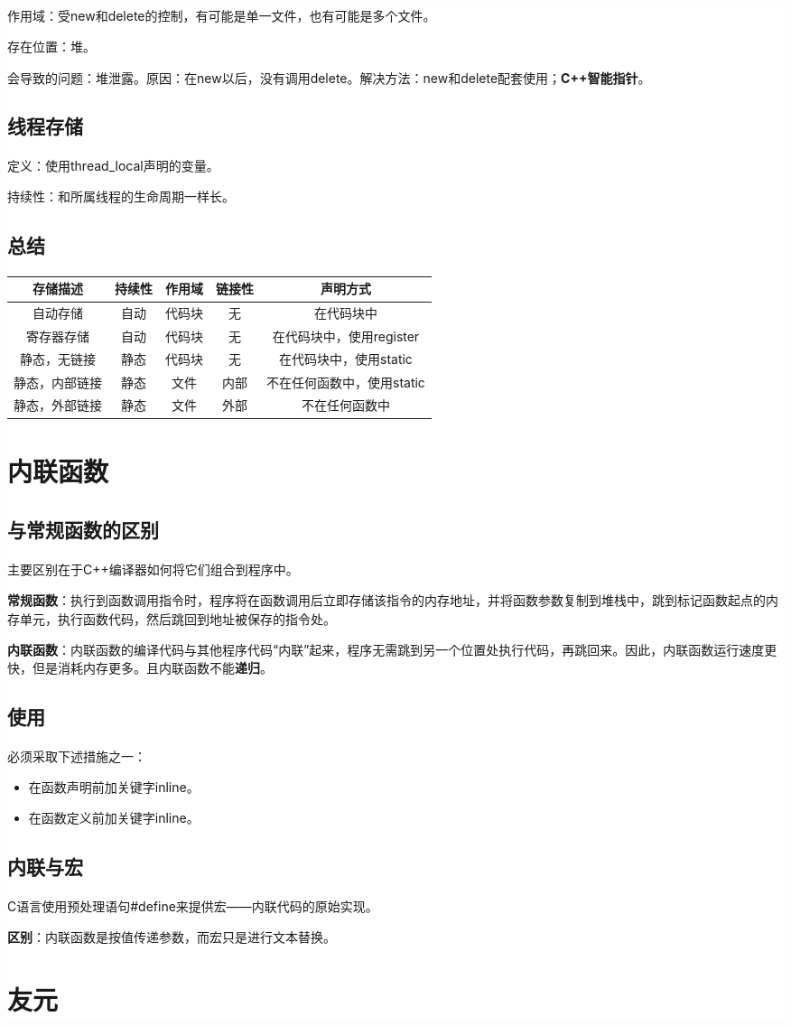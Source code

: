 作用域：受new和delete的控制，有可能是单一文件，也有可能是多个文件。

存在位置：堆。

会导致的问题：堆泄露。原因：在new以后，没有调用delete。解决方法：new和delete配套使用；**C++智能指针**。

## 线程存储

定义：使用thread_local声明的变量。

持续性：和所属线程的生命周期一样长。

## 总结

|    存储描述    | 持续性 | 作用域 | 链接性 |          声明方式          |
| :------------: | :----: | :----: | :----: | :------------------------: |
|    自动存储    |  自动  | 代码块 |   无   |         在代码块中         |
|   寄存器存储   |  自动  | 代码块 |   无   |  在代码块中，使用register  |
|  静态，无链接  |  静态  | 代码块 |   无   |   在代码块中，使用static   |
| 静态，内部链接 |  静态  |  文件  |  内部  | 不在任何函数中，使用static |
| 静态，外部链接 |  静态  |  文件  |  外部  |       不在任何函数中       |

# 内联函数

## 与常规函数的区别

主要区别在于C++编译器如何将它们组合到程序中。

**常规函数**：执行到函数调用指令时，程序将在函数调用后立即存储该指令的内存地址，并将函数参数复制到堆栈中，跳到标记函数起点的内存单元，执行函数代码，然后跳回到地址被保存的指令处。

**内联函数**：内联函数的编译代码与其他程序代码“内联”起来，程序无需跳到另一个位置处执行代码，再跳回来。因此，内联函数运行速度更快，但是消耗内存更多。且内联函数不能**递归**。

## 使用

必须采取下述措施之一：

* 在函数声明前加关键字inline。

* 在函数定义前加关键字inline。

## 内联与宏

C语言使用预处理语句#define来提供宏——内联代码的原始实现。

**区别**：内联函数是按值传递参数，而宏只是进行文本替换。

# 友元
